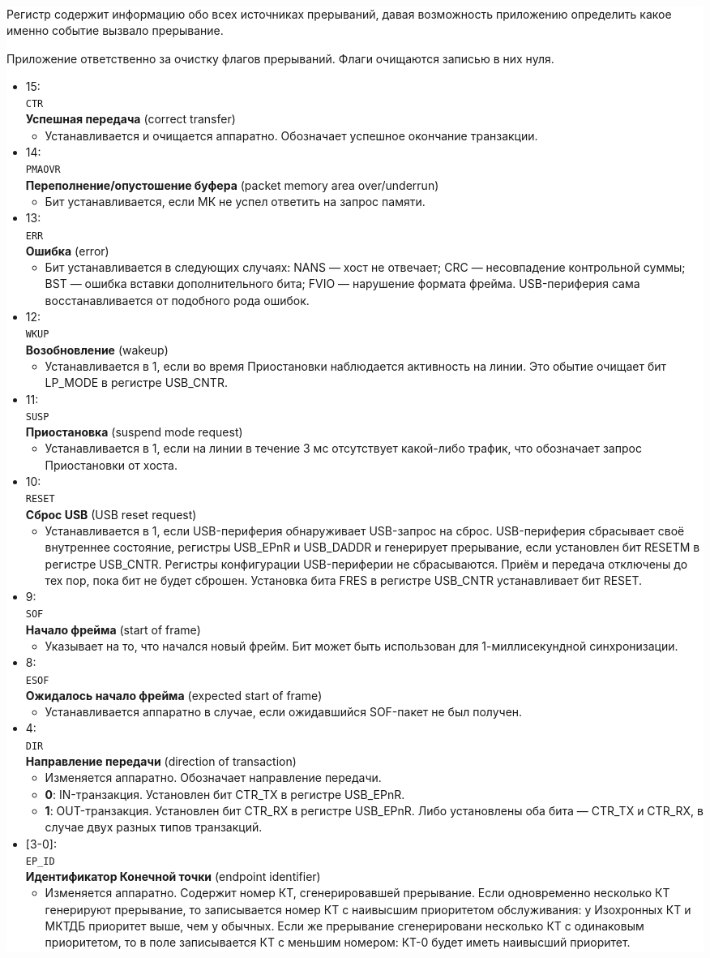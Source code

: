 Регистр содержит информацию обо всех источниках прерываний, давая возможность приложению определить какое именно событие вызвало прерывание.

Приложение ответственно за очистку флагов прерываний. Флаги очищаются записью в них нуля.

- 15: <br> `CTR` <br>
**Успешная передача** (correct transfer)
    - Устанавливается и очищается аппаратно. Обозначает успешное окончание транзакции.
- 14: <br> `PMAOVR` <br>
**Переполнение/опустошение буфера** (packet memory area over/underrun)
    - Бит устанавливается, если МК не успел ответить на запрос памяти.
- 13: <br> `ERR` <br>
**Ошибка** (error)
    - Бит устанавливается в следующих случаях: NANS — хост не отвечает; CRC — несовпадение контрольной суммы; BST — ошибка вставки дополнительного бита; FVIO — нарушение формата фрейма. USB-периферия сама восстанавливается от подобного рода ошибок.
- 12: <br> `WKUP` <br>
**Возобновление** (wakeup)
    - Устанавливается в 1, если во время Приостановки наблюдается активность на линии. Это обытие очищает бит LP_MODE в регистре USB_CNTR.
- 11: <br> `SUSP` <br>
**Приостановка** (suspend mode request)
    - Устанавливается в 1, если на линии в течение 3 мс отсутствует какой-либо трафик, что обозначает запрос Приостановки от хоста.
- 10: <br> `RESET` <br>
**Сброс USB** (USB reset request)
    - Устанавливается в 1, если USB-периферия обнаруживает USB-запрос на сброс. USB-периферия сбрасывает своё внутреннее состояние, регистры USB_EPnR и USB_DADDR и генерирует прерывание, если установлен бит RESETM в регистре USB_CNTR. Регистры конфигурации USB-периферии не сбрасываются. Приём и передача отключены до тех пор, пока бит не будет сброшен. Установка бита FRES в регистре USB_CNTR устанавливает бит RESET.
- 9: <br> `SOF` <br>
**Начало фрейма** (start of frame)
    - Указывает на то, что начался новый фрейм. Бит может быть использован для 1-миллисекундной синхронизации.
- 8: <br> `ESOF` <br>
**Ожидалось начало фрейма** (expected start of frame)
    - Устанавливается аппаратно в случае, если ожидавшийся SOF-пакет не был получен.
- 4: <br> `DIR` <br>
**Направление передачи** (direction of transaction)
    - Изменяется аппаратно. Обозначает направление передачи.
    - **0**: IN-транзакция. Установлен бит CTR_TX в регистре USB_EPnR.
    - **1**: OUT-транзакция. Установлен бит CTR_RX в регистре USB_EPnR. Либо установлены оба бита — CTR_TX и CTR_RX, в случае двух разных типов транзакций.
- [3-0]: <br> `EP_ID` <br>
**Идентификатор Конечной точки** (endpoint identifier)
    - Изменяется аппаратно. Содержит номер КТ, сгенерировавшей прерывание. Если одновременно несколько КТ генерируют прерывание, то записывается номер КТ с наивысшим приоритетом обслуживания: у Изохронных КТ и МКТДБ приоритет выше, чем у обычных. Если же прерывание сгенерировани несколько КТ с одинаковым приоритетом, то в поле записывается КТ с меньшим номером: КТ-0 будет иметь наивысший приоритет.


